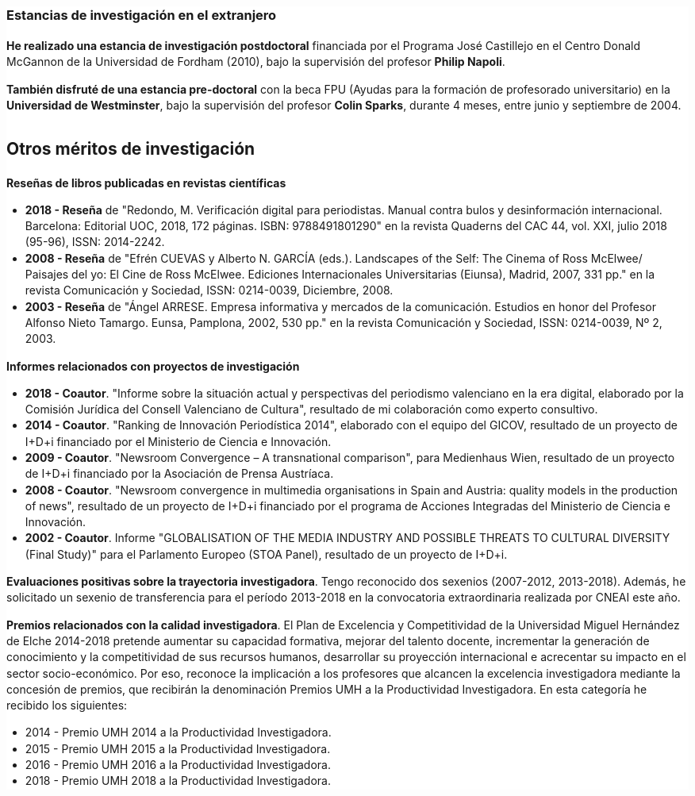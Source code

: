 ### Estancias de investigación en el extranjero

**He realizado una estancia de investigación postdoctoral** financiada por el Programa José Castillejo en el Centro Donald McGannon de la Universidad de Fordham (2010), bajo la supervisión del profesor **Philip Napoli**. 

**También disfruté de una estancia pre-doctoral** con la beca FPU (Ayudas para la formación de profesorado universitario) en la **Universidad de Westminster**, bajo la supervisión del profesor **Colin Sparks**, durante 4 meses, entre junio y septiembre de 2004. 

## Otros méritos de investigación

**Reseñas de libros publicadas en revistas científicas**

- **2018 - Reseña** de "Redondo, M. Verificación digital para periodistas. Manual contra bulos y desinformación internacional. Barcelona: Editorial UOC, 2018, 172 páginas. ISBN: 9788491801290" en la revista Quaderns del CAC 44, vol. XXI, julio 2018 (95-96), ISSN: 2014-2242.
- **2008 - Reseña** de "Efrén CUEVAS y Alberto N. GARCÍA (eds.). Landscapes of the Self: The Cinema of Ross McElwee/ Paisajes del yo: El Cine de Ross McElwee. Ediciones Internacionales Universitarias (Eiunsa), Madrid, 2007, 331 pp." en la revista Comunicación y Sociedad, ISSN: 0214-0039, Diciembre, 2008. 
- **2003 - Reseña** de "Ángel ARRESE. Empresa informativa y mercados de la comunicación. Estudios en honor del Profesor Alfonso Nieto Tamargo. Eunsa, Pamplona, 2002, 530 pp." en la revista Comunicación y Sociedad, ISSN: 0214-0039, Nº 2, 2003.

**Informes relacionados con proyectos de investigación**

- **2018 - Coautor**. "Informe sobre la situación actual y perspectivas del periodismo valenciano en la era digital, elaborado por la Comisión Jurídica del Consell Valenciano de Cultura", resultado de mi colaboración como experto consultivo.
- **2014 - Coautor**. "Ranking de Innovación Periodística 2014", elaborado con el equipo del GICOV, resultado de un proyecto de I+D+i financiado por el Ministerio de Ciencia e Innovación.
- **2009 - Coautor**. "Newsroom Convergence – A transnational comparison", para Medienhaus Wien, resultado de un proyecto de I+D+i financiado por la Asociación de Prensa Austríaca. 
- **2008 - Coautor**. "Newsroom convergence in multimedia organisations in Spain and Austria: quality models in the production of news", resultado de un proyecto de I+D+i financiado por el programa de Acciones Integradas del Ministerio de Ciencia e Innovación. 
- **2002 - Coautor**. Informe "GLOBALISATION OF THE MEDIA INDUSTRY AND POSSIBLE THREATS TO CULTURAL DIVERSITY (Final Study)" para el Parlamento Europeo (STOA Panel), resultado de un proyecto de I+D+i. 

**Evaluaciones positivas sobre la trayectoria investigadora**. Tengo reconocido dos sexenios (2007-2012, 2013-2018). Además, he solicitado un sexenio de transferencia para el período 2013-2018 en la convocatoria extraordinaria realizada por CNEAI este año.

**Premios relacionados con la calidad investigadora**. El Plan de Excelencia y Competitividad de la Universidad Miguel Hernández de Elche 2014-2018 pretende aumentar su capacidad formativa, mejorar del talento docente, incrementar la generación de conocimiento y la competitividad de sus recursos humanos, desarrollar su proyección internacional e acrecentar su impacto en el sector socio-económico. Por eso, reconoce la implicación a los profesores que alcancen la excelencia investigadora mediante la concesión de premios, que recibirán la denominación Premios UMH a la Productividad Investigadora. En esta categoría he recibido los siguientes: 

- 2014 - Premio UMH 2014 a la Productividad Investigadora.
- 2015 - Premio UMH 2015 a la Productividad Investigadora.
- 2016 - Premio UMH 2016 a la Productividad Investigadora.
- 2018 - Premio UMH 2018 a la Productividad Investigadora. 
